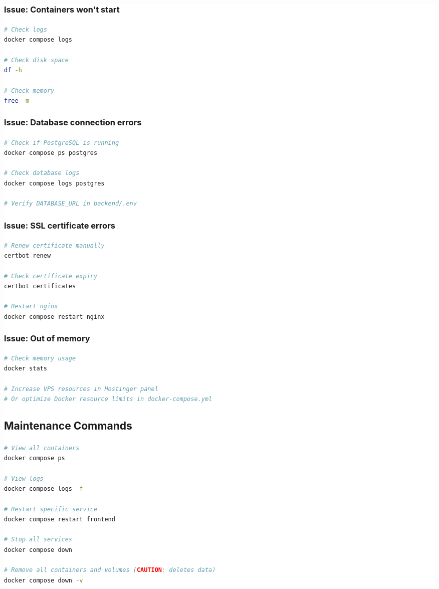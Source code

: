 ### Issue: Containers won't start

```bash
# Check logs
docker compose logs

# Check disk space
df -h

# Check memory
free -m
```

### Issue: Database connection errors

```bash
# Check if PostgreSQL is running
docker compose ps postgres

# Check database logs
docker compose logs postgres

# Verify DATABASE_URL in backend/.env
```

### Issue: SSL certificate errors

```bash
# Renew certificate manually
certbot renew

# Check certificate expiry
certbot certificates

# Restart nginx
docker compose restart nginx
```

### Issue: Out of memory

```bash
# Check memory usage
docker stats

# Increase VPS resources in Hostinger panel
# Or optimize Docker resource limits in docker-compose.yml
```

## Maintenance Commands

```bash
# View all containers
docker compose ps

# View logs
docker compose logs -f

# Restart specific service
docker compose restart frontend

# Stop all services
docker compose down

# Remove all containers and volumes (CAUTION: deletes data)
docker compose down -v
```
